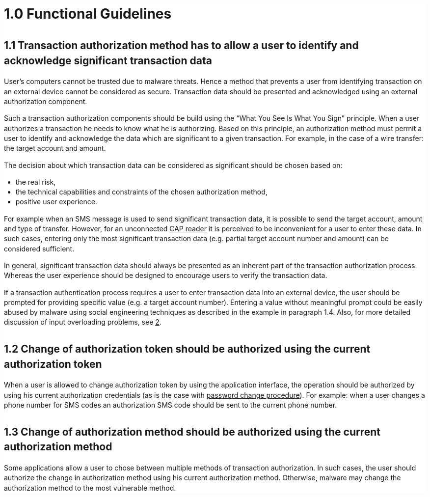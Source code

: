 1.0 Functional Guidelines
=========================

1.1 Transaction authorization method has to allow a user to identify and acknowledge significant transaction data
-----------------------------------------------------------------------------------------------------------------

User’s computers cannot be trusted due to malware threats. Hence a method that prevents a user from identifying transaction on an external device cannot be considered as secure. Transaction data should be presented and acknowledged using an external authorization component.

Such a transaction authorization components should be build using the “What You See Is What You Sign” principle. When a user authorizes a transaction he needs to know what he is authorizing. Based on this principle, an authorization method must permit a user to identify and acknowledge the data which are significant to a given transaction. For example, in the case of a wire transfer: the target account and amount.

The decision about which transaction data can be considered as significant should be chosen based on:

-   the real risk,
-   the technical capabilities and constraints of the chosen authorization method,
-   positive user experience.

For example when an SMS message is used to send significant transaction data, it is possible to send the target account, amount and type of transfer. However, for an unconnected [CAP reader](https://en.wikipedia.org/wiki/Chip_Authentication_Program) it is perceived to be inconvenient for a user to enter these data. In such cases, entering only the most significant transaction data (e.g. partial target account number and amount) can be considered sufficient.

In general, significant transaction data should always be presented as an inherent part of the transaction authorization process. Whereas the user experience should be designed to encourage users to verify the transaction data.

If a transaction authentication process requires a user to enter transaction data into an external device, the user should be prompted for providing specific value (e.g. a target account number). Entering a value without meaningful prompt could be easily abused by malware using social engineering techniques as described in the example in paragraph 1.4. Also, for more detailed discussion of input overloading problems, see [2](http://www.cl.cam.ac.uk/~sjm217/papers/fc09optimised.pdf).

1.2 Change of authorization token should be authorized using the current authorization token
--------------------------------------------------------------------------------------------

When a user is allowed to change authorization token by using the application interface, the operation should be authorized by using his current authorization credentials (as is the case with [password change procedure](https://www.owasp.org/index.php/Testing_for_weak_password_change_or_reset_functionalities_(OTG-AUTHN-009)#Test_Password_Change)). For example: when a user changes a phone number for SMS codes an authorization SMS code should be sent to the current phone number.

1.3 Change of authorization method should be authorized using the current authorization method
----------------------------------------------------------------------------------------------

Some applications allow a user to chose between multiple methods of transaction authorization. In such cases, the user should authorize the change in authorization method using his current authorization method. Otherwise, malware may change the authorization method to the most vulnerable method.
